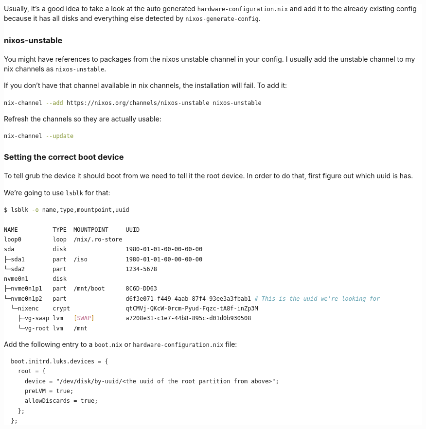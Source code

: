 Usually, it’s a good idea to take a look at the auto generated `hardware-configuration.nix` and add it to the already existing config because it has all disks and everything else detected by `nixos-generate-config`.

### nixos-unstable

You might have references to packages from the nixos unstable channel in your config. I usually add the unstable channel to my nix channels as `nixos-unstable`.

If you don’t have that channel available in nix channels, the installation will fail. To add it:

```bash
nix-channel --add https://nixos.org/channels/nixos-unstable nixos-unstable
```

Refresh the channels so they are actually usable:

```bash
nix-channel --update
```

### Setting the correct boot device

To tell grub the device it should boot from we need to tell it the root device. In order to do that, first figure out which uuid is has.

We’re going to use `lsblk` for that:

```bash
$ lsblk -o name,type,mountpoint,uuid

NAME          TYPE  MOUNTPOINT     UUID
loop0         loop  /nix/.ro-store 
sda           disk                 1980-01-01-00-00-00-00
├─sda1        part  /iso           1980-01-01-00-00-00-00
└─sda2        part                 1234-5678
nvme0n1       disk                 
├─nvme0n1p1   part  /mnt/boot      8C6D-DD63
└─nvme0n1p2   part                 d6f3e071-f449-4aab-87f4-93ee3a3fbab1 # This is the uuid we're looking for
  └─nixenc    crypt                qtCMVj-QKcW-0rcm-Pyud-Fqzc-tA8f-inZp3M
    ├─vg-swap lvm   [SWAP]         a7208e31-c1e7-44b8-895c-d01d0b930508
    └─vg-root lvm   /mnt     
```

Add the following entry to a `boot.nix` or `hardware-configuration.nix` file:

```nixos
  boot.initrd.luks.devices = {
    root = {
      device = "/dev/disk/by-uuid/<the uuid of the root partition from above>";
      preLVM = true;
      allowDiscards = true;
    };
  };
```
